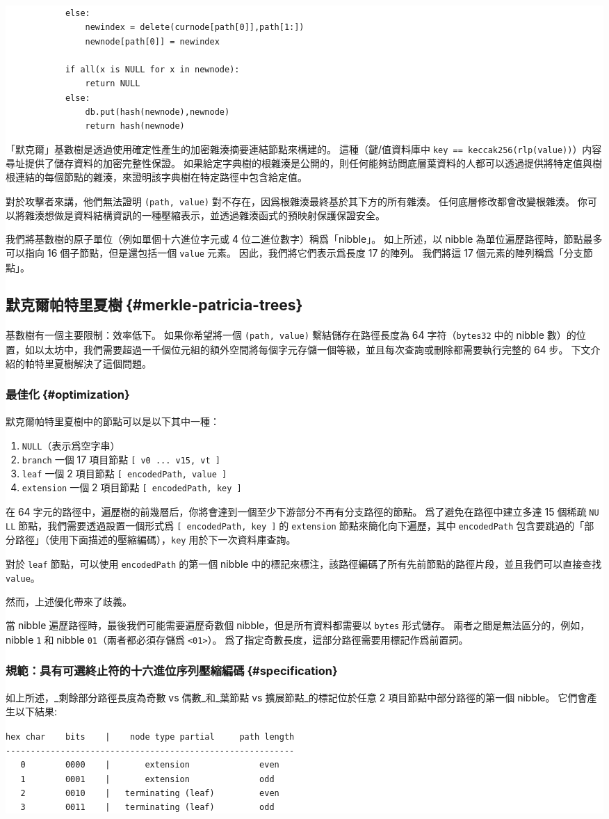 ```
            else:
                newindex = delete(curnode[path[0]],path[1:])
                newnode[path[0]] = newindex

            if all(x is NULL for x in newnode):
                return NULL
            else:
                db.put(hash(newnode),newnode)
                return hash(newnode)
```

「默克爾」基數樹是透過使用確定性產生的加密雜湊摘要連結節點來構建的。 這種（鍵/值資料庫中 `key == keccak256(rlp(value))`）内容尋址提供了儲存資料的加密完整性保證。 如果給定字典樹的根雜湊是公開的，則任何能夠訪問底層葉資料的人都可以透過提供將特定值與樹根連結的每個節點的雜湊，來證明該字典樹在特定路徑中包含給定值。

對於攻擊者來講，他們無法證明 `(path, value)` 對不存在，因爲根雜湊最終基於其下方的所有雜湊。 任何底層修改都會改變根雜湊。 你可以將雜湊想做是資料結構資訊的一種壓縮表示，並透過雜湊函式的預映射保護保證安全。

我們將基數樹的原子單位（例如單個十六進位字元或 4 位二進位數字）稱爲「nibble」。 如上所述，以 nibble 為單位遍歷路徑時，節點最多可以指向 16 個子節點，但是還包括一個 `value` 元素。 因此，我們將它們表示爲長度 17 的陣列。 我們將這 17 個元素的陣列稱爲「分支節點」。

## 默克爾帕特里夏樹 {#merkle-patricia-trees}

基數樹有一個主要限制：效率低下。 如果你希望將一個 `(path, value)` 繫結儲存在路徑長度為 64 字符（`bytes32` 中的 nibble 數）的位置，如以太坊中，我們需要超過一千個位元組的額外空間將每個字元存儲一個等級，並且每次查詢或刪除都需要執行完整的 64 步。 下文介紹的帕特里夏樹解決了這個問題。

### 最佳化 {#optimization}

默克爾帕特里夏樹中的節點可以是以下其中一種：

1.  `NULL`（表示爲空字串）
2.  `branch` 一個 17 項目節點 `[ v0 ... v15, vt ]`
3.  `leaf` 一個 2 項目節點 `[ encodedPath, value ]`
4.  `extension` 一個 2 項目節點 `[ encodedPath, key ]`

在 64 字元的路徑中，遍歷樹的前幾層后，你將會達到一個至少下游部分不再有分支路徑的節點。 爲了避免在路徑中建立多達 15 個稀疏 `NULL` 節點，我們需要透過設置一個形式爲 `[ encodedPath, key ]` 的 `extension` 節點來簡化向下遍歷，其中 `encodedPath` 包含要跳過的「部分路徑」（使用下面描述的壓縮編碼），`key` 用於下一次資料庫查詢。

對於 `leaf` 節點，可以使用 `encodedPath` 的第一個 nibble 中的標記來標注，該路徑編碼了所有先前節點的路徑片段，並且我們可以直接查找 `value`。

然而，上述優化帶來了歧義。

當 nibble 遍歷路徑時，最後我們可能需要遍歷奇數個 nibble，但是所有資料都需要以 `bytes` 形式儲存。 兩者之間是無法區分的，例如，nibble `1` 和 nibble `01`（兩者都必須存儲爲 `<01>`）。 爲了指定奇數長度，這部分路徑需要用標記作爲前置詞。

### 規範：具有可選終止符的十六進位序列壓縮編碼 {#specification}

如上所述，_剩餘部分路徑長度為奇數 vs 偶數_和_葉節點 vs 擴展節點_的標記位於任意 2 項目節點中部分路徑的第一個 nibble。 它們會產生以下結果:

    hex char    bits    |    node type partial     path length
    ----------------------------------------------------------
       0        0000    |       extension              even
       1        0001    |       extension              odd
       2        0010    |   terminating (leaf)         even
       3        0011    |   terminating (leaf)         odd
